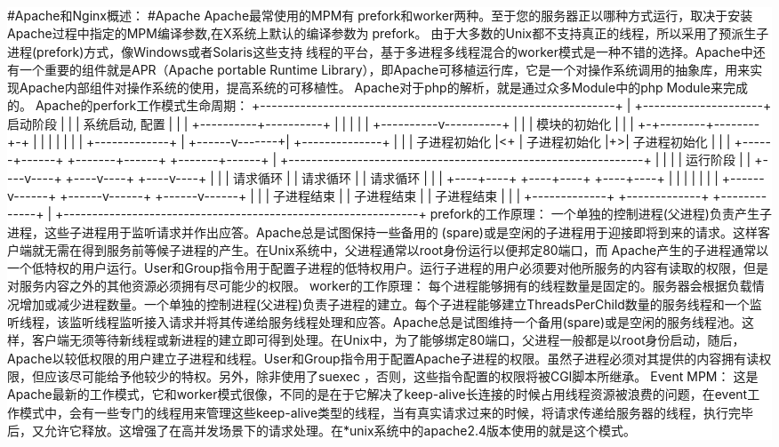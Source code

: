 #Apache和Nginx概述：
#Apache
Apache最常使用的MPM有 prefork和worker两种。至于您的服务器正以哪种方式运行，取决于安装Apache过程中指定的MPM编译参数,在X系统上默认的编译参数为 prefork。
由于大多数的Unix都不支持真正的线程，所以采用了预派生子进程(prefork)方式，像Windows或者Solaris这些支持 线程的平台，基于多进程多线程混合的worker模式是一种不错的选择。Apache中还有一个重要的组件就是APR（Apache portable Runtime Library），即Apache可移植运行库，它是一个对操作系统调用的抽象库，用来实现Apache内部组件对操作系统的使用，提高系统的可移植性。 Apache对于php的解析，就是通过众多Module中的php Module来完成的。
Apache的perfork工作模式生命周期：
 +--------------------------------------------------------------+
   |                 +---------------------+       启动阶段        |
   |                 |    系统启动, 配置     |                      |
   |                 +----------+----------+                      |
   |                            |                                 |
   |                 +----------v----------+                      |
   |                 |      模块的初始化     |                      |
   |                 +-+--------+--------+-+                      |
   |                   |        |        |                        |
   |   +-------------+ | +------v-------+| +--------------+       |
   |   | 子进程初始化  |<+ | 子进程初始化   |+>|  子进程初始化  |       |
   |   +------+------+   +-------+------+  +-------+------+       |
   +--------------------------------------------------------------+
   |          |                  |                 |     运行阶段  |
   |     +----v----+        +----v----+       +----v----+         |
   |     | 请求循环 |        |  请求循环 |       | 请求循环 |         |
   |     +----+----+        +----+----+       +----+----+         |
   |          |                  |                 |              |
   |   +------v------+    +------v------+   +------v------+       |
   |   |  子进程结束   |    |  子进程结束  |   |   子进程结束  |       |
   |   +-------------+    +-------------+   +-------------+       |
   +--------------------------------------------------------------+
prefork的工作原理：
一个单独的控制进程(父进程)负责产生子进程，这些子进程用于监听请求并作出应答。Apache总是试图保持一些备用的 (spare)或是空闲的子进程用于迎接即将到来的请求。这样客户端就无需在得到服务前等候子进程的产生。在Unix系统中，父进程通常以root身份运行以便邦定80端口，而 Apache产生的子进程通常以一个低特权的用户运行。User和Group指令用于配置子进程的低特权用户。运行子进程的用户必须要对他所服务的内容有读取的权限，但是对服务内容之外的其他资源必须拥有尽可能少的权限。
worker的工作原理：
每个进程能够拥有的线程数量是固定的。服务器会根据负载情况增加或减少进程数量。一个单独的控制进程(父进程)负责子进程的建立。每个子进程能够建立ThreadsPerChild数量的服务线程和一个监听线程，该监听线程监听接入请求并将其传递给服务线程处理和应答。Apache总是试图维持一个备用(spare)或是空闲的服务线程池。这样，客户端无须等待新线程或新进程的建立即可得到处理。在Unix中，为了能够绑定80端口，父进程一般都是以root身份启动，随后，Apache以较低权限的用户建立子进程和线程。User和Group指令用于配置Apache子进程的权限。虽然子进程必须对其提供的内容拥有读权限，但应该尽可能给予他较少的特权。另外，除非使用了suexec ，否则，这些指令配置的权限将被CGI脚本所继承。
Event MPM：
这是Apache最新的工作模式，它和worker模式很像，不同的是在于它解决了keep-alive长连接的时候占用线程资源被浪费的问题，在event工作模式中，会有一些专门的线程用来管理这些keep-alive类型的线程，当有真实请求过来的时候，将请求传递给服务器的线程，执行完毕后，又允许它释放。这增强了在高并发场景下的请求处理。在*unix系统中的apache2.4版本使用的就是这个模式。
